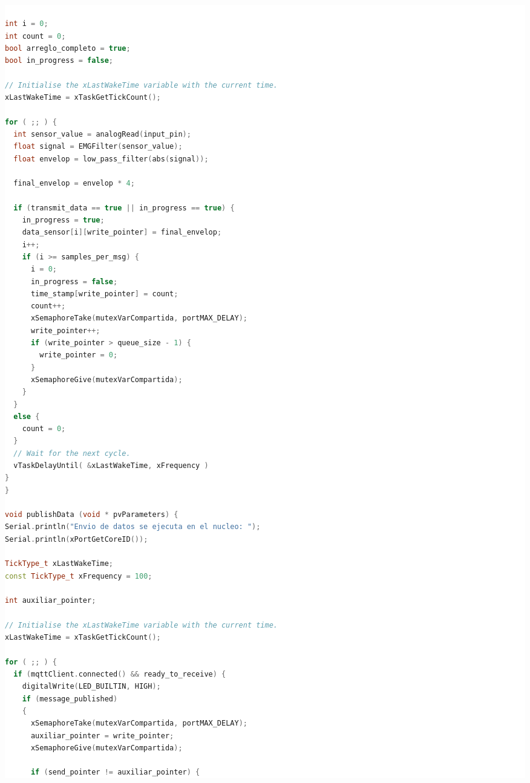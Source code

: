   ```cpp

  int i = 0;
  int count = 0;
  bool arreglo_completo = true;
  bool in_progress = false;

  // Initialise the xLastWakeTime variable with the current time.
  xLastWakeTime = xTaskGetTickCount();

  for ( ;; ) {
    int sensor_value = analogRead(input_pin);
    float signal = EMGFilter(sensor_value);
    float envelop = low_pass_filter(abs(signal));
    
    final_envelop = envelop * 4;

    if (transmit_data == true || in_progress == true) {
      in_progress = true;
      data_sensor[i][write_pointer] = final_envelop;
      i++;
      if (i >= samples_per_msg) {
        i = 0;
        in_progress = false;
        time_stamp[write_pointer] = count;
        count++;
        xSemaphoreTake(mutexVarCompartida, portMAX_DELAY);
        write_pointer++;
        if (write_pointer > queue_size - 1) {
          write_pointer = 0;
        }
        xSemaphoreGive(mutexVarCompartida);
      }
    }
    else {
      count = 0;
    }
    // Wait for the next cycle.
    vTaskDelayUntil( &xLastWakeTime, xFrequency )
  }
}

void publishData (void * pvParameters) {
  Serial.println("Envio de datos se ejecuta en el nucleo: ");
  Serial.println(xPortGetCoreID());

  TickType_t xLastWakeTime;
  const TickType_t xFrequency = 100;

  int auxiliar_pointer;

  // Initialise the xLastWakeTime variable with the current time.
  xLastWakeTime = xTaskGetTickCount();

  for ( ;; ) {
    if (mqttClient.connected() && ready_to_receive) {
      digitalWrite(LED_BUILTIN, HIGH);
      if (message_published)
      {
        xSemaphoreTake(mutexVarCompartida, portMAX_DELAY);
        auxiliar_pointer = write_pointer;
        xSemaphoreGive(mutexVarCompartida);

        if (send_pointer != auxiliar_pointer) {
  ```

  [Tutorial ESP32 y Arduino IDE]: https://randomnerdtutorials.com/installing-the-esp32-board-in-arduino-ide-windows-instructions/
  [BioAmp EXG Pill]: https://www.crowdsupply.com/upside-down-labs/bioamp-exg-pill